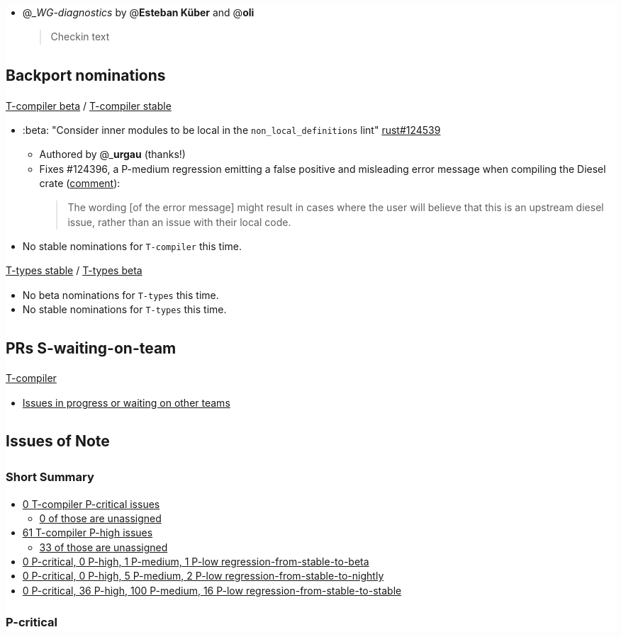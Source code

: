- @_*WG-diagnostics* by @**Esteban Küber** and @**oli**
  > Checkin text

## Backport nominations

[T-compiler beta](https://github.com/rust-lang/rust/issues?q=is%3Aall+label%3Abeta-nominated+-label%3Abeta-accepted+label%3AT-compiler) / [T-compiler stable](https://github.com/rust-lang/rust/issues?q=is%3Aall+label%3Astable-nominated+-label%3Astable-accepted+label%3AT-compiler)
- :beta: "Consider inner modules to be local in the `non_local_definitions` lint" [rust#124539](https://github.com/rust-lang/rust/pull/124539)
  - Authored by @_**urgau** (thanks!)
  - Fixes #124396, a P-medium regression emitting a false positive and misleading error message when compiling the Diesel crate ([comment](https://github.com/rust-lang/rust/issues/124396#issue-2265162210)):
    > The wording [of the error message] might result in cases where the user will believe that this is an upstream diesel issue, rather than an issue with their local code.

- No stable nominations for `T-compiler` this time.

[T-types stable](https://github.com/rust-lang/rust/issues?q=is%3Aall+label%3Abeta-nominated+-label%3Abeta-accepted+label%3AT-types) / [T-types beta](https://github.com/rust-lang/rust/issues?q=is%3Aall+label%3Astable-nominated+-label%3Astable-accepted+label%3AT-types)
- No beta nominations for `T-types` this time.
- No stable nominations for `T-types` this time.

## PRs S-waiting-on-team

[T-compiler](https://github.com/rust-lang/rust/pulls?q=is%3Aopen+label%3AS-waiting-on-team+label%3AT-compiler)
- [Issues in progress or waiting on other teams](https://hackmd.io/XYr1BrOWSiqCrl8RCWXRaQ)

## Issues of Note

### Short Summary

- [0 T-compiler P-critical issues](https://github.com/rust-lang/rust/issues?q=is%3Aopen+label%3AT-compiler+label%3AP-critical)
  - [0 of those are unassigned](https://github.com/rust-lang/rust/issues?q=is%3Aopen+label%3AT-compiler+label%3AP-critical+no%3Aassignee)
- [61 T-compiler P-high issues](https://github.com/rust-lang/rust/issues?q=is%3Aopen+label%3AT-compiler+label%3AP-high)
  - [33 of those are unassigned](https://github.com/rust-lang/rust/issues?q=is%3Aopen+label%3AT-compiler+label%3AP-high+no%3Aassignee)
- [0 P-critical, 0 P-high, 1 P-medium, 1 P-low regression-from-stable-to-beta](https://github.com/rust-lang/rust/labels/regression-from-stable-to-beta)
- [0 P-critical, 0 P-high, 5 P-medium, 2 P-low regression-from-stable-to-nightly](https://github.com/rust-lang/rust/labels/regression-from-stable-to-nightly)
- [0 P-critical, 36 P-high, 100 P-medium, 16 P-low regression-from-stable-to-stable](https://github.com/rust-lang/rust/labels/regression-from-stable-to-stable)

### P-critical
